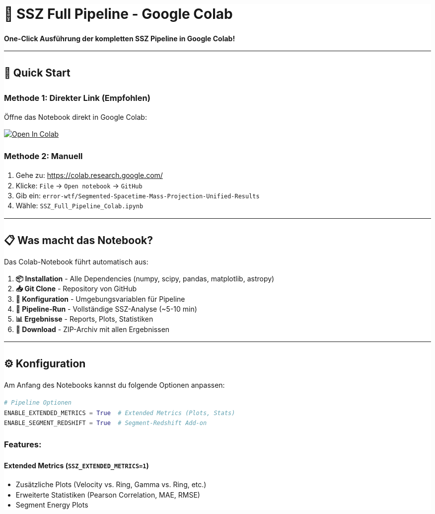 # 🌌 SSZ Full Pipeline - Google Colab

**One-Click Ausführung der kompletten SSZ Pipeline in Google Colab!**

---

## 🚀 Quick Start

### **Methode 1: Direkter Link (Empfohlen)**

Öffne das Notebook direkt in Google Colab:

[![Open In Colab](https://colab.research.google.com/assets/colab-badge.svg)](https://colab.research.google.com/github/error-wtf/Segmented-Spacetime-Mass-Projection-Unified-Results/blob/main/SSZ_Full_Pipeline_Colab.ipynb)

### **Methode 2: Manuell**

1. Gehe zu: https://colab.research.google.com/
2. Klicke: `File` → `Open notebook` → `GitHub`
3. Gib ein: `error-wtf/Segmented-Spacetime-Mass-Projection-Unified-Results`
4. Wähle: `SSZ_Full_Pipeline_Colab.ipynb`

---

## 📋 Was macht das Notebook?

Das Colab-Notebook führt automatisch aus:

1. **📦 Installation** - Alle Dependencies (numpy, scipy, pandas, matplotlib, astropy)
2. **📥 Git Clone** - Repository von GitHub
3. **🔧 Konfiguration** - Umgebungsvariablen für Pipeline
4. **🚀 Pipeline-Run** - Vollständige SSZ-Analyse (~5-10 min)
5. **📊 Ergebnisse** - Reports, Plots, Statistiken
6. **💾 Download** - ZIP-Archiv mit allen Ergebnissen

---

## ⚙️ Konfiguration

Am Anfang des Notebooks kannst du folgende Optionen anpassen:

```python
# Pipeline Optionen
ENABLE_EXTENDED_METRICS = True  # Extended Metrics (Plots, Stats)
ENABLE_SEGMENT_REDSHIFT = True  # Segment-Redshift Add-on
```

### **Features:**

#### **Extended Metrics** (`SSZ_EXTENDED_METRICS=1`)
- Zusätzliche Plots (Velocity vs. Ring, Gamma vs. Ring, etc.)
- Erweiterte Statistiken (Pearson Correlation, MAE, RMSE)
- Segment Energy Plots
